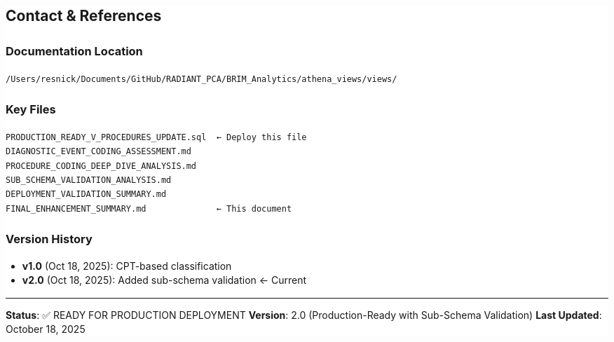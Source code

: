 ## Contact & References

### Documentation Location
```
/Users/resnick/Documents/GitHub/RADIANT_PCA/BRIM_Analytics/athena_views/views/
```

### Key Files
```
PRODUCTION_READY_V_PROCEDURES_UPDATE.sql  ← Deploy this file
DIAGNOSTIC_EVENT_CODING_ASSESSMENT.md
PROCEDURE_CODING_DEEP_DIVE_ANALYSIS.md
SUB_SCHEMA_VALIDATION_ANALYSIS.md
DEPLOYMENT_VALIDATION_SUMMARY.md
FINAL_ENHANCEMENT_SUMMARY.md              ← This document
```

### Version History
- **v1.0** (Oct 18, 2025): CPT-based classification
- **v2.0** (Oct 18, 2025): Added sub-schema validation ← Current

---

**Status**: ✅ READY FOR PRODUCTION DEPLOYMENT
**Version**: 2.0 (Production-Ready with Sub-Schema Validation)
**Last Updated**: October 18, 2025
